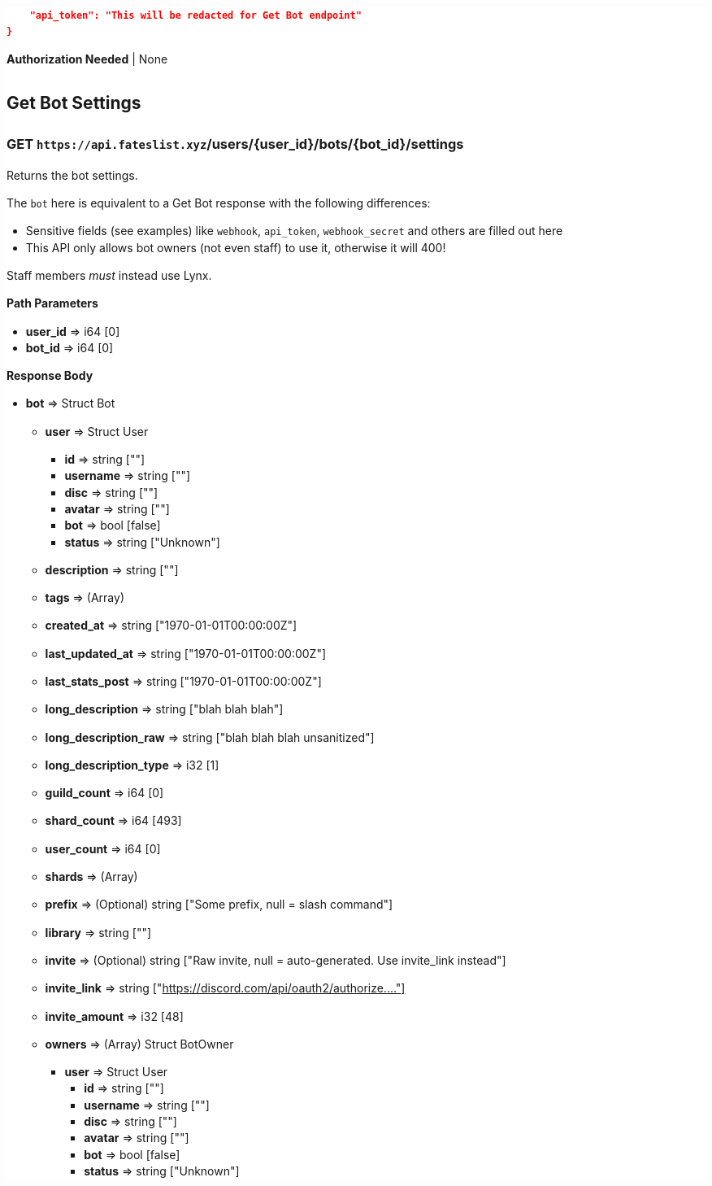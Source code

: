 ```json
    "api_token": "This will be redacted for Get Bot endpoint"
}
```


**Authorization Needed** | None


## Get Bot Settings
### GET `https://api.fateslist.xyz`/users/{user_id}/bots/{bot_id}/settings

Returns the bot settings.

The ``bot`` here is equivalent to a Get Bot response with the following
differences:

- Sensitive fields (see examples) like ``webhook``, ``api_token``, 
``webhook_secret`` and others are filled out here
- This API only allows bot owners (not even staff) to use it, otherwise it will 400!

Staff members *must* instead use Lynx.

**Path Parameters**

- **user_id** => i64 [0]
- **bot_id** => i64 [0]





**Response Body**

- **bot** => Struct Bot 
	- **user** => Struct User 
		- **id** => string [""]
		- **username** => string [""]
		- **disc** => string [""]
		- **avatar** => string [""]
		- **bot** => bool [false]
		- **status** => string ["Unknown"]



	- **description** => string [""]
	- **tags** => (Array) 
	- **created_at** => string ["1970-01-01T00:00:00Z"]
	- **last_updated_at** => string ["1970-01-01T00:00:00Z"]
	- **last_stats_post** => string ["1970-01-01T00:00:00Z"]
	- **long_description** => string ["blah blah blah"]
	- **long_description_raw** => string ["blah blah blah unsanitized"]
	- **long_description_type** => i32 [1]
	- **guild_count** => i64 [0]
	- **shard_count** => i64 [493]
	- **user_count** => i64 [0]
	- **shards** => (Array) 
	- **prefix** => (Optional) string ["Some prefix, null = slash command"]
	- **library** => string [""]
	- **invite** => (Optional) string ["Raw invite, null = auto-generated. Use invite_link instead"]
	- **invite_link** => string ["https://discord.com/api/oauth2/authorize...."]
	- **invite_amount** => i32 [48]
	- **owners** => (Array) Struct BotOwner 
		- **user** => Struct User 
			- **id** => string [""]
			- **username** => string [""]
			- **disc** => string [""]
			- **avatar** => string [""]
			- **bot** => bool [false]
			- **status** => string ["Unknown"]